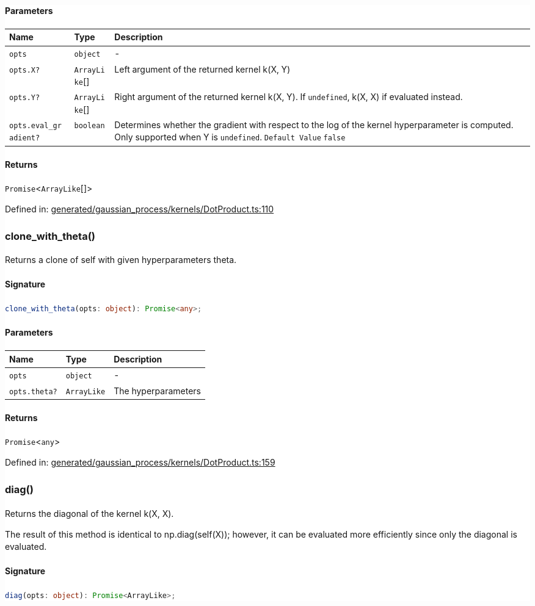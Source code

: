 #### Parameters

| Name | Type | Description |
| :------ | :------ | :------ |
| `opts` | `object` | - |
| `opts.X?` | `ArrayLike`[] | Left argument of the returned kernel k(X, Y) |
| `opts.Y?` | `ArrayLike`[] | Right argument of the returned kernel k(X, Y). If `undefined`, k(X, X) if evaluated instead. |
| `opts.eval_gradient?` | `boolean` | Determines whether the gradient with respect to the log of the kernel hyperparameter is computed. Only supported when Y is `undefined`.  `Default Value`  `false` |

#### Returns

`Promise`\<`ArrayLike`[]\>

Defined in:  [generated/gaussian\_process/kernels/DotProduct.ts:110](https://github.com/transitive-bullshit/scikit-learn-ts/blob/f3d7d2d/packages/sklearn/src/generated/gaussian_process/kernels/DotProduct.ts#L110)

### clone\_with\_theta()

Returns a clone of self with given hyperparameters theta.

#### Signature

```ts
clone_with_theta(opts: object): Promise<any>;
```

#### Parameters

| Name | Type | Description |
| :------ | :------ | :------ |
| `opts` | `object` | - |
| `opts.theta?` | `ArrayLike` | The hyperparameters |

#### Returns

`Promise`\<`any`\>

Defined in:  [generated/gaussian\_process/kernels/DotProduct.ts:159](https://github.com/transitive-bullshit/scikit-learn-ts/blob/f3d7d2d/packages/sklearn/src/generated/gaussian_process/kernels/DotProduct.ts#L159)

### diag()

Returns the diagonal of the kernel k(X, X).

The result of this method is identical to np.diag(self(X)); however, it can be evaluated more efficiently since only the diagonal is evaluated.

#### Signature

```ts
diag(opts: object): Promise<ArrayLike>;
```
